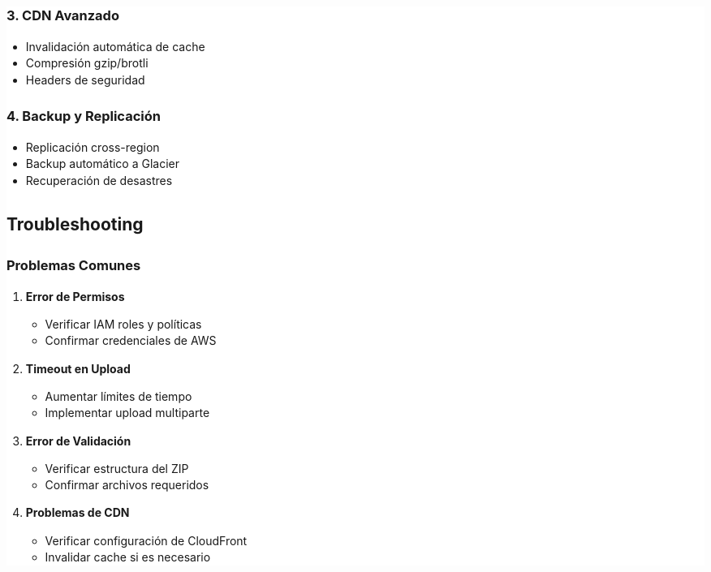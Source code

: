 ### 3. CDN Avanzado

- Invalidación automática de cache
- Compresión gzip/brotli
- Headers de seguridad

### 4. Backup y Replicación

- Replicación cross-region
- Backup automático a Glacier
- Recuperación de desastres

## Troubleshooting

### Problemas Comunes

1. **Error de Permisos**
   - Verificar IAM roles y políticas
   - Confirmar credenciales de AWS

2. **Timeout en Upload**
   - Aumentar límites de tiempo
   - Implementar upload multiparte

3. **Error de Validación**
   - Verificar estructura del ZIP
   - Confirmar archivos requeridos

4. **Problemas de CDN**
   - Verificar configuración de CloudFront
   - Invalidar cache si es necesario
